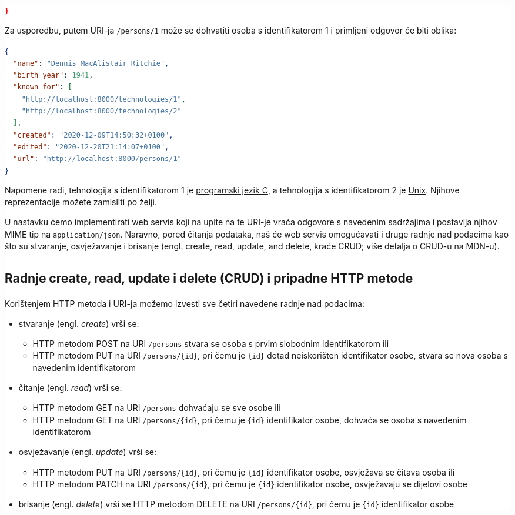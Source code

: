 ``` json
}
```

Za usporedbu, putem URI-ja `/persons/1` može se dohvatiti osoba s identifikatorom 1 i primljeni odgovor će biti oblika:

``` json
{
  "name": "Dennis MacAlistair Ritchie",
  "birth_year": 1941,
  "known_for": [
    "http://localhost:8000/technologies/1",
    "http://localhost:8000/technologies/2"
  ],
  "created": "2020-12-09T14:50:32+0100",
  "edited": "2020-12-20T21:14:07+0100",
  "url": "http://localhost:8000/persons/1"
}
```

Napomene radi, tehnologija s identifikatorom 1 je [programski jezik C](https://en.wikipedia.org/wiki/C_(programming_language)), a tehnologija s identifikatorom 2 je [Unix](https://en.wikipedia.org/wiki/Unix). Njihove reprezentacije možete zamisliti po želji.

U nastavku ćemo implementirati web servis koji na upite na te URI-je vraća odgovore s navedenim sadržajima i postavlja njihov MIME tip na `application/json`. Naravno, pored čitanja podataka, naš će web servis omogućavati i druge radnje nad podacima kao što su stvaranje, osvježavanje i brisanje (engl. [create, read, update, and delete](https://en.wikipedia.org/wiki/Create,_read,_update_and_delete), kraće CRUD; [više detalja o CRUD-u na MDN-u](https://developer.mozilla.org/en-US/docs/Glossary/CRUD)).

## Radnje create, read, update i delete (CRUD) i pripadne HTTP metode

Korištenjem HTTP metoda i URI-ja možemo izvesti sve četiri navedene radnje nad podacima:

- stvaranje (engl. *create*) vrši se:

    - HTTP metodom POST na URI `/persons` stvara se osoba s prvim slobodnim identifikatorom ili
    - HTTP metodom PUT na URI `/persons/{id}`, pri čemu je `{id}` dotad neiskorišten identifikator osobe, stvara se nova osoba s navedenim identifikatorom

- čitanje (engl. *read*) vrši se:

    - HTTP metodom GET na URI `/persons` dohvaćaju se sve osobe ili
    - HTTP metodom GET na URI `/persons/{id}`, pri čemu je `{id}` identifikator osobe, dohvaća se osoba s navedenim identifikatorom

- osvježavanje (engl. *update*) vrši se:

    - HTTP metodom PUT na URI `/persons/{id}`, pri čemu je `{id}` identifikator osobe, osvježava se čitava osoba ili
    - HTTP metodom PATCH na URI `/persons/{id}`, pri čemu je `{id}` identifikator osobe, osvježavaju se dijelovi osobe

- brisanje (engl. *delete*) vrši se HTTP metodom DELETE na URI `/persons/{id}`, pri čemu je `{id}` identifikator osobe
